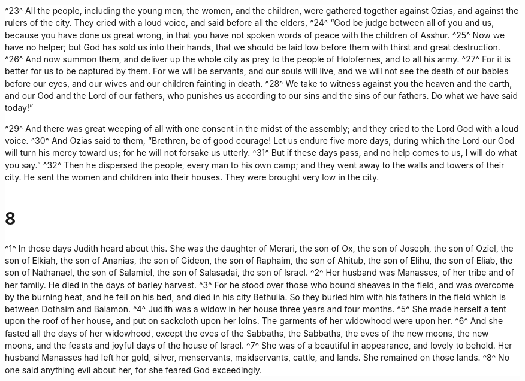 ^23^ All the people, including the young men, the women, and the children, were gathered together against Ozias, and against the rulers of the city. They cried with a loud voice, and said before all the elders, ^24^ “God be judge between all of you and us, because you have done us great wrong, in that you have not spoken words of peace with the children of Asshur. ^25^ Now we have no helper; but God has sold us into their hands, that we should be laid low before them with thirst and great destruction. ^26^ And now summon them, and deliver up the whole city as prey to the people of Holofernes, and to all his army. ^27^ For it is better for us to be captured by them. For we will be servants, and our souls will live, and we will not see the death of our babies before our eyes, and our wives and our children fainting in death. ^28^ We take to witness against you the heaven and the earth, and our God and the Lord of our fathers, who punishes us according to our sins and the sins of our fathers. Do what we have said today!” 

^29^ And there was great weeping of all with one consent in the midst of the assembly; and they cried to the Lord God with a loud voice. ^30^ And Ozias said to them, “Brethren, be of good courage! Let us endure five more days, during which the Lord our God will turn his mercy toward us; for he will not forsake us utterly. ^31^ But if these days pass, and no help comes to us, I will do what you say.” ^32^ Then he dispersed the people, every man to his own camp; and they went away to the walls and towers of their city. He sent the women and children into their houses. They were brought very low in the city. 

# 8 
^1^ In those days Judith heard about this. She was the daughter of Merari, the son of Ox, the son of Joseph, the son of Oziel, the son of Elkiah, the son of Ananias, the son of Gideon, the son of Raphaim, the son of Ahitub, the son of Elihu, the son of Eliab, the son of Nathanael, the son of Salamiel, the son of Salasadai, the son of Israel. ^2^ Her husband was Manasses, of her tribe and of her family. He died in the days of barley harvest. ^3^ For he stood over those who bound sheaves in the field, and was overcome by the burning heat, and he fell on his bed, and died in his city Bethulia. So they buried him with his fathers in the field which is between Dothaim and Balamon. ^4^ Judith was a widow in her house three years and four months. ^5^ She made herself a tent upon the roof of her house, and put on sackcloth upon her loins. The garments of her widowhood were upon her. ^6^ And she fasted all the days of her widowhood, except the eves of the Sabbaths, the Sabbaths, the eves of the new moons, the new moons, and the feasts and joyful days of the house of Israel. ^7^ She was of a beautiful in appearance, and lovely to behold. Her husband Manasses had left her gold, silver, menservants, maidservants, cattle, and lands. She remained on those lands. ^8^ No one said anything evil about her, for she feared God exceedingly. 
